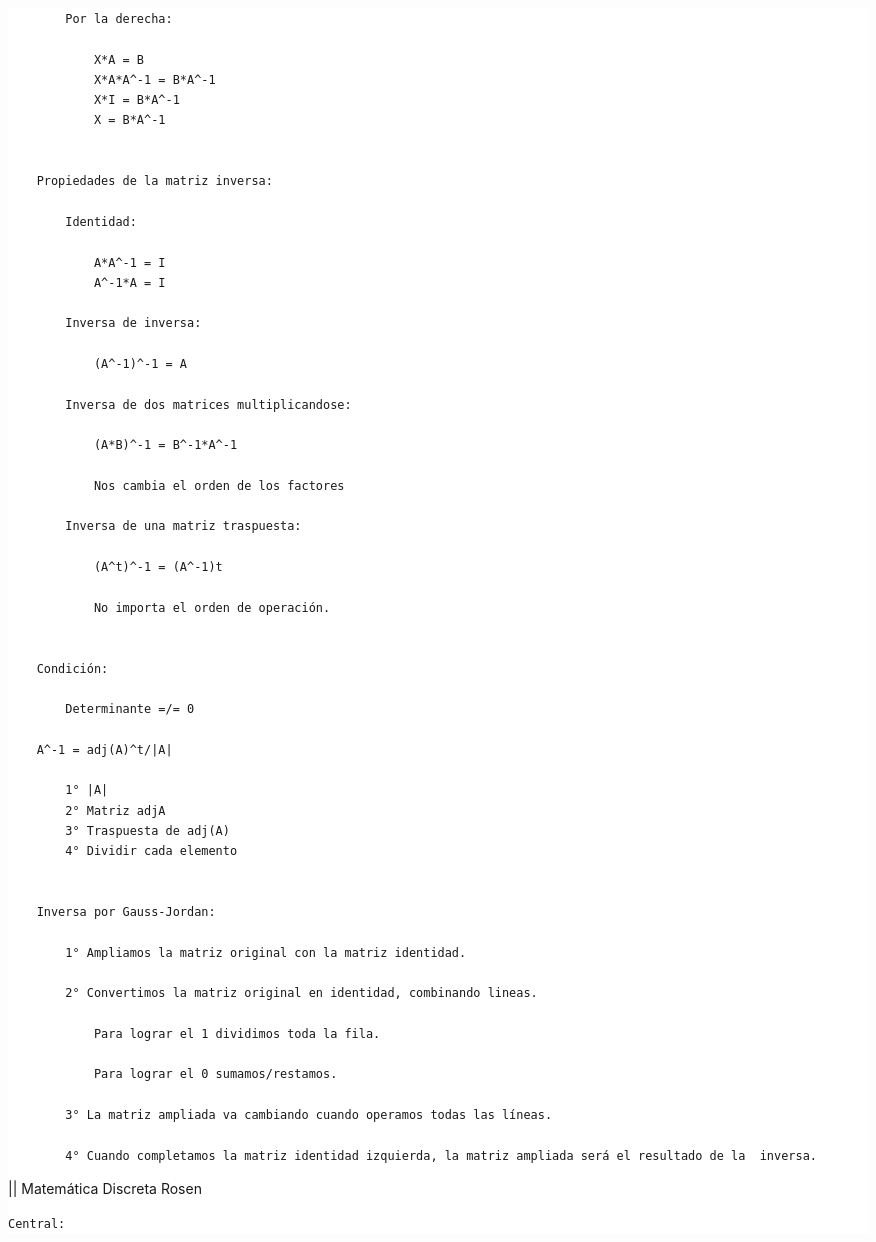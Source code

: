 			Por la derecha: 
				
				X*A = B 
				X*A*A^-1 = B*A^-1 
				X*I = B*A^-1 
				X = B*A^-1


		Propiedades de la matriz inversa: 

			Identidad: 

				A*A^-1 = I 
				A^-1*A = I  

			Inversa de inversa: 

				(A^-1)^-1 = A 

			Inversa de dos matrices multiplicandose: 

				(A*B)^-1 = B^-1*A^-1 

				Nos cambia el orden de los factores

			Inversa de una matriz traspuesta: 

				(A^t)^-1 = (A^-1)t 

				No importa el orden de operación. 


		Condición: 

			Determinante =/= 0

		A^-1 = adj(A)^t/|A| 

			1° |A|
			2° Matriz adjA
			3° Traspuesta de adj(A)
			4° Dividir cada elemento


		Inversa por Gauss-Jordan: 

			1° Ampliamos la matriz original con la matriz identidad. 
			
			2° Convertimos la matriz original en identidad, combinando lineas.

				Para lograr el 1 dividimos toda la fila. 

				Para lograr el 0 sumamos/restamos. 

			3° La matriz ampliada va cambiando cuando operamos todas las líneas. 

			4° Cuando completamos la matriz identidad izquierda, la matriz ampliada será el resultado de la  inversa. 

	

|| Matemática Discreta Rosen 
	
	Central: 
